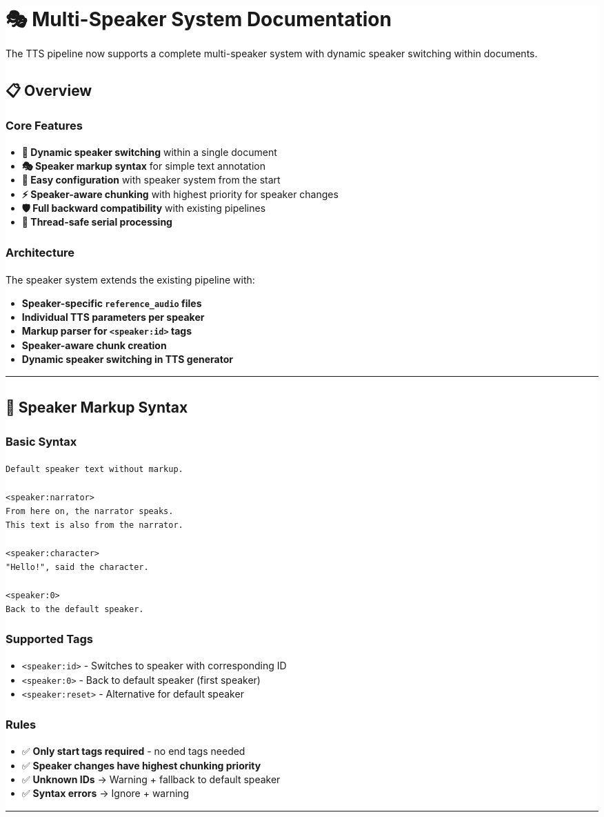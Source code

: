 # 🎭 Multi-Speaker System Documentation

The TTS pipeline now supports a complete multi-speaker system with dynamic speaker switching within documents.

## 📋 Overview

### Core Features
- **🎯 Dynamic speaker switching** within a single document
- **🎭 Speaker markup syntax** for simple text annotation
- **🔧 Easy configuration** with speaker system from the start
- **⚡ Speaker-aware chunking** with highest priority for speaker changes
- **🛡️ Full backward compatibility** with existing pipelines
- **🧪 Thread-safe serial processing**

### Architecture
The speaker system extends the existing pipeline with:
- **Speaker-specific `reference_audio` files**
- **Individual TTS parameters per speaker**
- **Markup parser for `<speaker:id>` tags**
- **Speaker-aware chunk creation**
- **Dynamic speaker switching in TTS generator**

---

## 🎪 Speaker Markup Syntax

### Basic Syntax
```text
Default speaker text without markup.

<speaker:narrator>
From here on, the narrator speaks.
This text is also from the narrator.

<speaker:character>
"Hello!", said the character.

<speaker:0>
Back to the default speaker.
```

### Supported Tags
- `<speaker:id>` - Switches to speaker with corresponding ID
- `<speaker:0>` - Back to default speaker (first speaker)
- `<speaker:reset>` - Alternative for default speaker

### Rules
- ✅ **Only start tags required** - no end tags needed
- ✅ **Speaker changes have highest chunking priority**
- ✅ **Unknown IDs** → Warning + fallback to default speaker
- ✅ **Syntax errors** → Ignore + warning

---